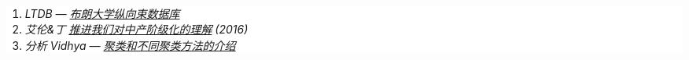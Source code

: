 1.  *LTDB — [布朗大学纵向束数据库](https://s4.ad.brown.edu/projects/diversity/Researcher/Bridging.htm)*
2.  *艾伦&丁 [*推进我们对中产阶级化的理解*](https://www.philadelphiafed.org/-/media/community-development/events/2016/research-symposium-on-gentrification/pdfs/ellen-ding.pdf?la=en) (2016)*
3.  *分析 Vidhya — [*聚类和不同聚类方法的介绍*](https://www.analyticsvidhya.com/blog/2016/11/an-introduction-to-clustering-and-different-methods-of-clustering/)*